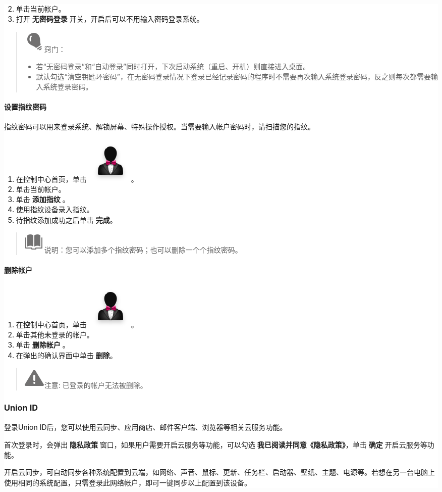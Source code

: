2. 单击当前帐户。
3. 打开 **无密码登录** 开关，开启后可以不用输入密码登录系统。

> ![tips](icon/tips.svg)窍门： 
> - 若“无密码登录”和“自动登录”同时打开，下次启动系统（重启、开机）则直接进入桌面。
> - 默认勾选“清空钥匙环密码”，在无密码登录情况下登录已经记录密码的程序时不需要再次输入系统登录密码，反之则每次都需要输入系统登录密码。

#### 设置指纹密码

指纹密码可以用来登录系统、解锁屏幕、特殊操作授权。当需要输入帐户密码时，请扫描您的指纹。

1. 在控制中心首页，单击 ![account_normal](icon/account_normal.svg)。
2. 单击当前帐户。
3. 单击 **添加指纹** 。
4. 使用指纹设备录入指纹。
5. 待指纹添加成功之后单击 **完成**。

> ![notes](icon/notes.svg)说明：您可以添加多个指纹密码；也可以删除一个个指纹密码。


#### 删除帐户

1. 在控制中心首页，单击 ![account_normal](icon/account_normal.svg)。
2. 单击其他未登录的帐户。
3. 单击 **删除帐户** 。
4. 在弹出的确认界面中单击 **删除**。

> ![attention](icon/attention.svg)注意: 已登录的帐户无法被删除。

### Union ID

登录Union ID后，您可以使用云同步、应用商店、邮件客户端、浏览器等相关云服务功能。

首次登录时，会弹出 **隐私政策** 窗口，如果用户需要开启云服务等功能，可以勾选 **我已阅读并同意《隐私政策》**，单击 **确定** 开启云服务等功能。

开启云同步，可自动同步各种系统配置到云端，如网络、声音、鼠标、更新、任务栏、启动器、壁纸、主题、电源等。若想在另一台电脑上使用相同的系统配置，只需登录此网络帐户，即可一键同步以上配置到该设备。
